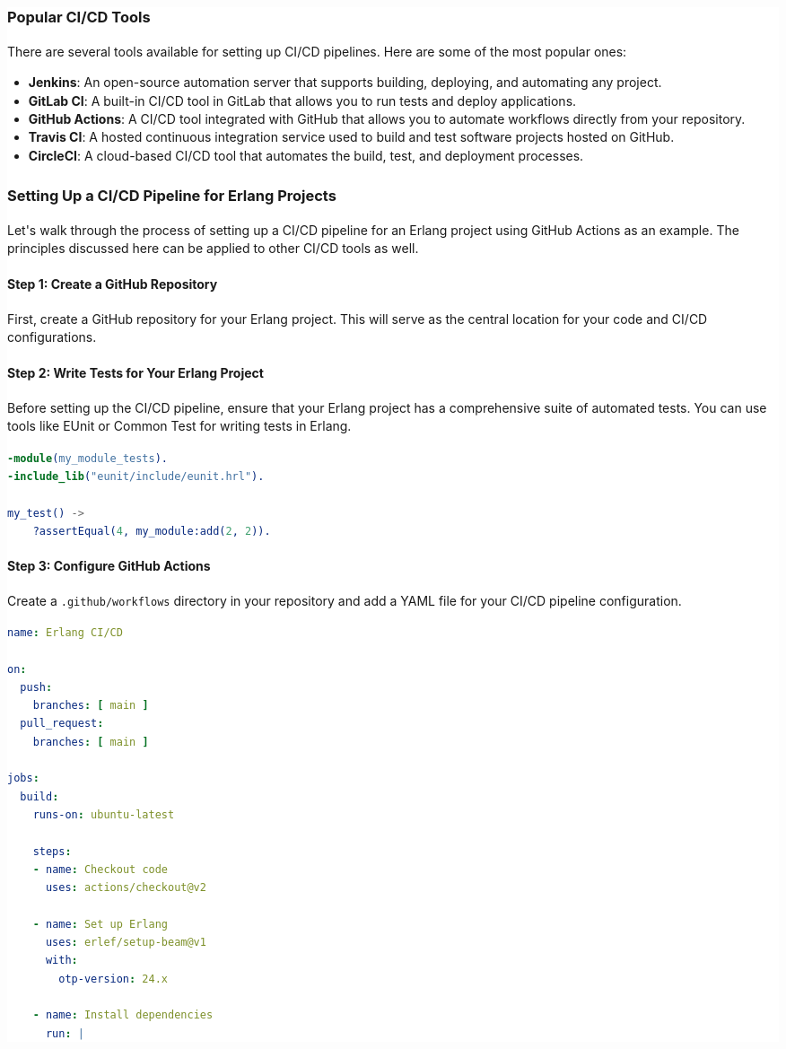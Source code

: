 ### Popular CI/CD Tools

There are several tools available for setting up CI/CD pipelines. Here are some of the most popular ones:

- **Jenkins**: An open-source automation server that supports building, deploying, and automating any project.
- **GitLab CI**: A built-in CI/CD tool in GitLab that allows you to run tests and deploy applications.
- **GitHub Actions**: A CI/CD tool integrated with GitHub that allows you to automate workflows directly from your repository.
- **Travis CI**: A hosted continuous integration service used to build and test software projects hosted on GitHub.
- **CircleCI**: A cloud-based CI/CD tool that automates the build, test, and deployment processes.

### Setting Up a CI/CD Pipeline for Erlang Projects

Let's walk through the process of setting up a CI/CD pipeline for an Erlang project using GitHub Actions as an example. The principles discussed here can be applied to other CI/CD tools as well.

#### Step 1: Create a GitHub Repository

First, create a GitHub repository for your Erlang project. This will serve as the central location for your code and CI/CD configurations.

#### Step 2: Write Tests for Your Erlang Project

Before setting up the CI/CD pipeline, ensure that your Erlang project has a comprehensive suite of automated tests. You can use tools like EUnit or Common Test for writing tests in Erlang.

```erlang
-module(my_module_tests).
-include_lib("eunit/include/eunit.hrl").

my_test() ->
    ?assertEqual(4, my_module:add(2, 2)).
```

#### Step 3: Configure GitHub Actions

Create a `.github/workflows` directory in your repository and add a YAML file for your CI/CD pipeline configuration.

```yaml
name: Erlang CI/CD

on:
  push:
    branches: [ main ]
  pull_request:
    branches: [ main ]

jobs:
  build:
    runs-on: ubuntu-latest

    steps:
    - name: Checkout code
      uses: actions/checkout@v2

    - name: Set up Erlang
      uses: erlef/setup-beam@v1
      with:
        otp-version: 24.x

    - name: Install dependencies
      run: |
```